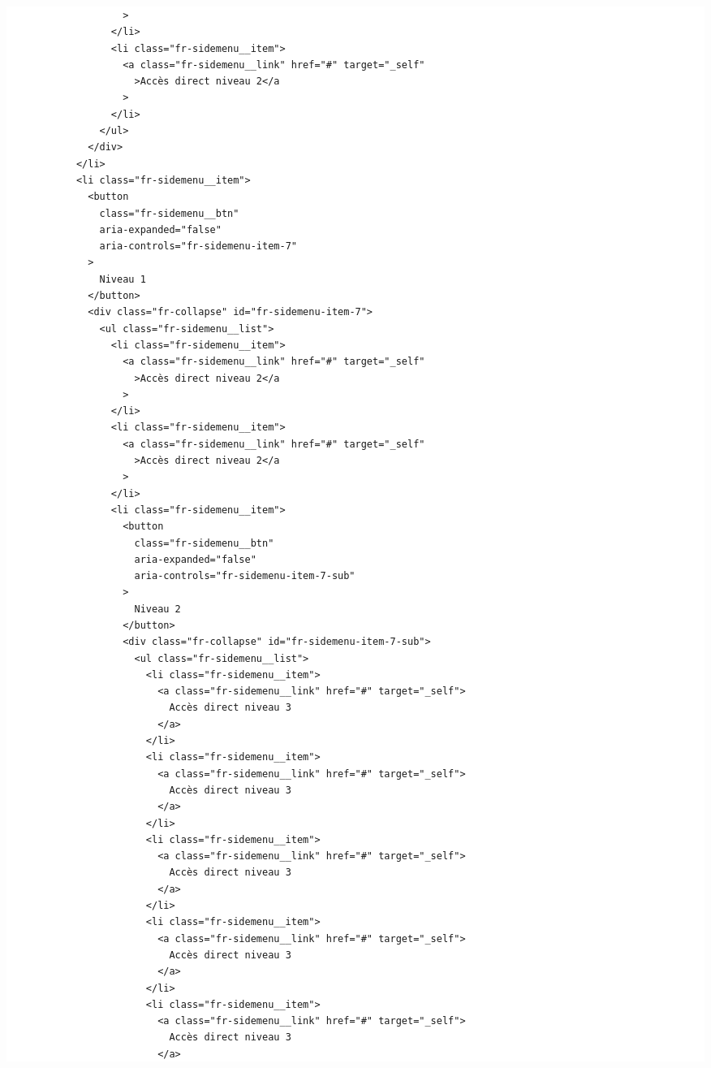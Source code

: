                         >
                      </li>
                      <li class="fr-sidemenu__item">
                        <a class="fr-sidemenu__link" href="#" target="_self"
                          >Accès direct niveau 2</a
                        >
                      </li>
                    </ul>
                  </div>
                </li>
                <li class="fr-sidemenu__item">
                  <button
                    class="fr-sidemenu__btn"
                    aria-expanded="false"
                    aria-controls="fr-sidemenu-item-7"
                  >
                    Niveau 1
                  </button>
                  <div class="fr-collapse" id="fr-sidemenu-item-7">
                    <ul class="fr-sidemenu__list">
                      <li class="fr-sidemenu__item">
                        <a class="fr-sidemenu__link" href="#" target="_self"
                          >Accès direct niveau 2</a
                        >
                      </li>
                      <li class="fr-sidemenu__item">
                        <a class="fr-sidemenu__link" href="#" target="_self"
                          >Accès direct niveau 2</a
                        >
                      </li>
                      <li class="fr-sidemenu__item">
                        <button
                          class="fr-sidemenu__btn"
                          aria-expanded="false"
                          aria-controls="fr-sidemenu-item-7-sub"
                        >
                          Niveau 2
                        </button>
                        <div class="fr-collapse" id="fr-sidemenu-item-7-sub">
                          <ul class="fr-sidemenu__list">
                            <li class="fr-sidemenu__item">
                              <a class="fr-sidemenu__link" href="#" target="_self">
                                Accès direct niveau 3
                              </a>
                            </li>
                            <li class="fr-sidemenu__item">
                              <a class="fr-sidemenu__link" href="#" target="_self">
                                Accès direct niveau 3
                              </a>
                            </li>
                            <li class="fr-sidemenu__item">
                              <a class="fr-sidemenu__link" href="#" target="_self">
                                Accès direct niveau 3
                              </a>
                            </li>
                            <li class="fr-sidemenu__item">
                              <a class="fr-sidemenu__link" href="#" target="_self">
                                Accès direct niveau 3
                              </a>
                            </li>
                            <li class="fr-sidemenu__item">
                              <a class="fr-sidemenu__link" href="#" target="_self">
                                Accès direct niveau 3
                              </a>
